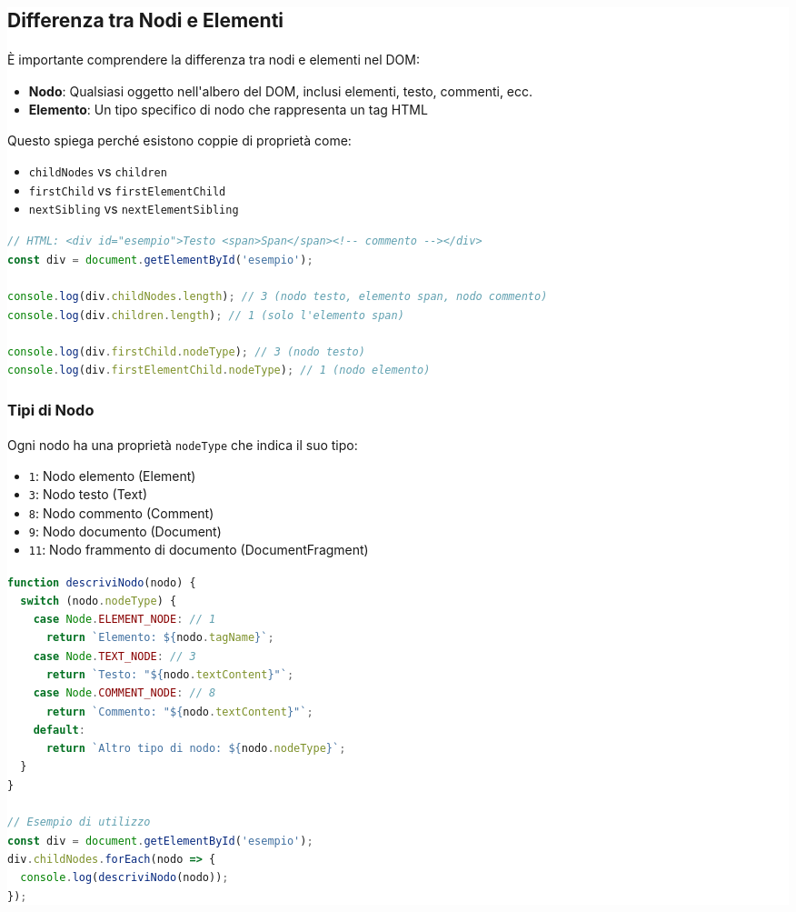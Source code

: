 ## Differenza tra Nodi e Elementi

È importante comprendere la differenza tra nodi e elementi nel DOM:

- **Nodo**: Qualsiasi oggetto nell'albero del DOM, inclusi elementi, testo, commenti, ecc.
- **Elemento**: Un tipo specifico di nodo che rappresenta un tag HTML

Questo spiega perché esistono coppie di proprietà come:
- `childNodes` vs `children`
- `firstChild` vs `firstElementChild`
- `nextSibling` vs `nextElementSibling`

```javascript
// HTML: <div id="esempio">Testo <span>Span</span><!-- commento --></div>
const div = document.getElementById('esempio');

console.log(div.childNodes.length); // 3 (nodo testo, elemento span, nodo commento)
console.log(div.children.length); // 1 (solo l'elemento span)

console.log(div.firstChild.nodeType); // 3 (nodo testo)
console.log(div.firstElementChild.nodeType); // 1 (nodo elemento)
```

### Tipi di Nodo

Ogni nodo ha una proprietà `nodeType` che indica il suo tipo:

- `1`: Nodo elemento (Element)
- `3`: Nodo testo (Text)
- `8`: Nodo commento (Comment)
- `9`: Nodo documento (Document)
- `11`: Nodo frammento di documento (DocumentFragment)

```javascript
function descriviNodo(nodo) {
  switch (nodo.nodeType) {
    case Node.ELEMENT_NODE: // 1
      return `Elemento: ${nodo.tagName}`;
    case Node.TEXT_NODE: // 3
      return `Testo: "${nodo.textContent}"`;
    case Node.COMMENT_NODE: // 8
      return `Commento: "${nodo.textContent}"`;
    default:
      return `Altro tipo di nodo: ${nodo.nodeType}`;
  }
}

// Esempio di utilizzo
const div = document.getElementById('esempio');
div.childNodes.forEach(nodo => {
  console.log(descriviNodo(nodo));
});
```
